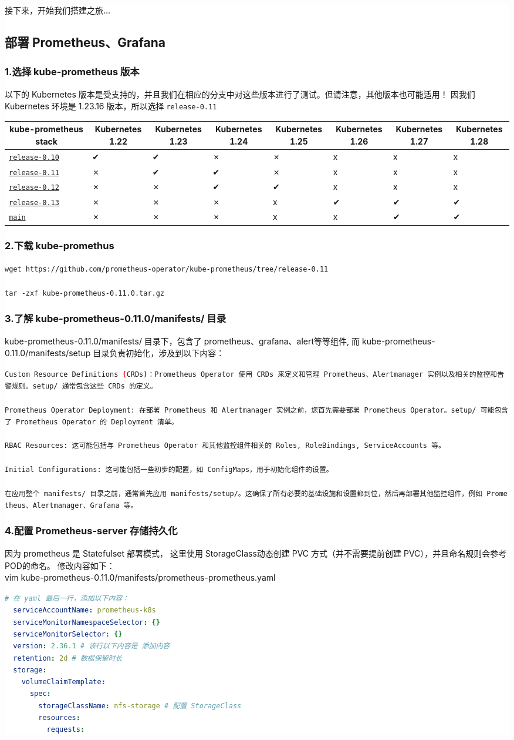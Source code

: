 接下来，开始我们搭建之旅...             

## 部署 Prometheus、Grafana         
 
### 1.选择 kube-prometheus 版本 
以下的 Kubernetes 版本是受支持的，并且我们在相应的分支中对这些版本进行了测试。但请注意，其他版本也可能适用！  因我们 Kubernetes 环境是 1.23.16 版本，所以选择 `release-0.11`  

| kube-prometheus stack                                                                      | Kubernetes 1.22 | Kubernetes 1.23 | Kubernetes 1.24 | Kubernetes 1.25 | Kubernetes 1.26 | Kubernetes 1.27 | Kubernetes 1.28 |
|--------------------------------------------------------------------------------------------|-----------------|-----------------|-----------------|-----------------|-----------------|-----------------|-----------------|
| [`release-0.10`](https://github.com/prometheus-operator/kube-prometheus/tree/release-0.10) | ✔               | ✔               | ✗               | ✗               | x               | x               | x               |
| [`release-0.11`](https://github.com/prometheus-operator/kube-prometheus/tree/release-0.11) | ✗               | ✔               | ✔               | ✗               | x               | x               | x               |
| [`release-0.12`](https://github.com/prometheus-operator/kube-prometheus/tree/release-0.12) | ✗               | ✗               | ✔               | ✔               | x               | x               | x               |
| [`release-0.13`](https://github.com/prometheus-operator/kube-prometheus/tree/release-0.13) | ✗               | ✗               | ✗               | x               | ✔               | ✔               | ✔               |
| [`main`](https://github.com/prometheus-operator/kube-prometheus/tree/main)                 | ✗               | ✗               | ✗               | x               | x               | ✔               | ✔               |


### 2.下载 kube-promethus       
```shell   
wget https://github.com/prometheus-operator/kube-prometheus/tree/release-0.11   

tar -zxf kube-prometheus-0.11.0.tar.gz          
```

### 3.了解 kube-prometheus-0.11.0/manifests/ 目录   
kube-prometheus-0.11.0/manifests/ 目录下，包含了 prometheus、grafana、alert等等组件, 而  kube-prometheus-0.11.0/manifests/setup 目录负责初始化，涉及到以下内容：        
```bash
Custom Resource Definitions (CRDs)：Prometheus Operator 使用 CRDs 来定义和管理 Prometheus、Alertmanager 实例以及相关的监控和告警规则。setup/ 通常包含这些 CRDs 的定义。     

Prometheus Operator Deployment: 在部署 Prometheus 和 Alertmanager 实例之前，您首先需要部署 Prometheus Operator。setup/ 可能包含了 Prometheus Operator 的 Deployment 清单。      

RBAC Resources: 这可能包括与 Prometheus Operator 和其他监控组件相关的 Roles, RoleBindings, ServiceAccounts 等。         

Initial Configurations: 这可能包括一些初步的配置，如 ConfigMaps，用于初始化组件的设置。         

在应用整个 manifests/ 目录之前，通常首先应用 manifests/setup/。这确保了所有必要的基础设施和设置都到位，然后再部署其他监控组件，例如 Prometheus、Alertmanager、Grafana 等。          
```             

### 4.配置 Prometheus-server 存储持久化  
因为 prometheus 是 Statefulset 部署模式， 这里使用 StorageClass动态创建 PVC 方式（并不需要提前创建 PVC），并且命名规则会参考 POD的命名。 修改内容如下：           
vim kube-prometheus-0.11.0/manifests/prometheus-prometheus.yaml           
```yaml
# 在 yaml 最后一行，添加以下内容：  
  serviceAccountName: prometheus-k8s
  serviceMonitorNamespaceSelector: {}
  serviceMonitorSelector: {}
  version: 2.36.1 # 该行以下内容是 添加内容  
  retention: 2d # 数据保留时长
  storage: 
    volumeClaimTemplate: 
      spec: 
        storageClassName: nfs-storage # 配置 StorageClass
        resources: 
          requests: 
```